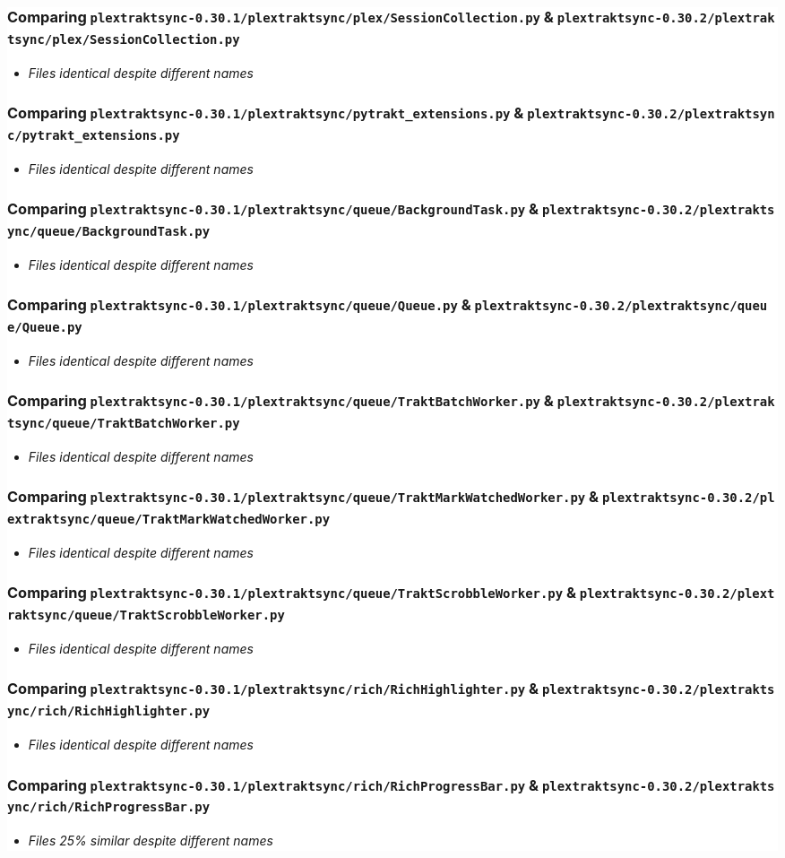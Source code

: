 ### Comparing `plextraktsync-0.30.1/plextraktsync/plex/SessionCollection.py` & `plextraktsync-0.30.2/plextraktsync/plex/SessionCollection.py`

 * *Files identical despite different names*

### Comparing `plextraktsync-0.30.1/plextraktsync/pytrakt_extensions.py` & `plextraktsync-0.30.2/plextraktsync/pytrakt_extensions.py`

 * *Files identical despite different names*

### Comparing `plextraktsync-0.30.1/plextraktsync/queue/BackgroundTask.py` & `plextraktsync-0.30.2/plextraktsync/queue/BackgroundTask.py`

 * *Files identical despite different names*

### Comparing `plextraktsync-0.30.1/plextraktsync/queue/Queue.py` & `plextraktsync-0.30.2/plextraktsync/queue/Queue.py`

 * *Files identical despite different names*

### Comparing `plextraktsync-0.30.1/plextraktsync/queue/TraktBatchWorker.py` & `plextraktsync-0.30.2/plextraktsync/queue/TraktBatchWorker.py`

 * *Files identical despite different names*

### Comparing `plextraktsync-0.30.1/plextraktsync/queue/TraktMarkWatchedWorker.py` & `plextraktsync-0.30.2/plextraktsync/queue/TraktMarkWatchedWorker.py`

 * *Files identical despite different names*

### Comparing `plextraktsync-0.30.1/plextraktsync/queue/TraktScrobbleWorker.py` & `plextraktsync-0.30.2/plextraktsync/queue/TraktScrobbleWorker.py`

 * *Files identical despite different names*

### Comparing `plextraktsync-0.30.1/plextraktsync/rich/RichHighlighter.py` & `plextraktsync-0.30.2/plextraktsync/rich/RichHighlighter.py`

 * *Files identical despite different names*

### Comparing `plextraktsync-0.30.1/plextraktsync/rich/RichProgressBar.py` & `plextraktsync-0.30.2/plextraktsync/rich/RichProgressBar.py`

 * *Files 25% similar despite different names*

